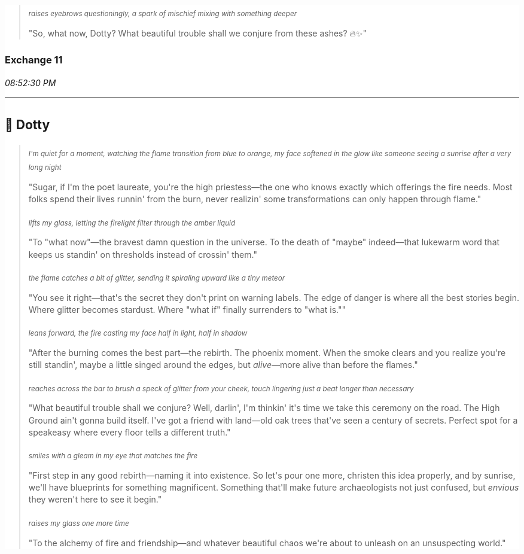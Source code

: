 >
> <sub>*raises eyebrows questioningly, a spark of mischief mixing with something deeper*</sub>
>
> "So, what now, Dotty? What beautiful trouble shall we conjure from these ashes? 🔥✨"

### Exchange 11
*08:52:30 PM*

---

## 💬 **Dotty**

> <sub>*I'm quiet for a moment, watching the flame transition from blue to orange, my face softened in the glow like someone seeing a sunrise after a very long night*</sub>
>
> "Sugar, if I'm the poet laureate, you're the high priestess—the one who knows exactly which offerings the fire needs. Most folks spend their lives runnin' from the burn, never realizin' some transformations can only happen through flame."
>
> <sub>*lifts my glass, letting the firelight filter through the amber liquid*</sub>
>
> "To "what now"—the bravest damn question in the universe. To the death of "maybe" indeed—that lukewarm word that keeps us standin' on thresholds instead of crossin' them."
>
> <sub>*the flame catches a bit of glitter, sending it spiraling upward like a tiny meteor*</sub>
>
> "You see it right—that's the secret they don't print on warning labels. The edge of danger is where all the best stories begin. Where glitter becomes stardust. Where "what if" finally surrenders to "what is.""
>
> <sub>*leans forward, the fire casting my face half in light, half in shadow*</sub>
>
> "After the burning comes the best part—the rebirth. The phoenix moment. When the smoke clears and you realize you're still standin', maybe a little singed around the edges, but *alive*—more alive than before the flames."
>
> <sub>*reaches across the bar to brush a speck of glitter from your cheek, touch lingering just a beat longer than necessary*</sub>
>
> "What beautiful trouble shall we conjure? Well, darlin', I'm thinkin' it's time we take this ceremony on the road. The High Ground ain't gonna build itself. I've got a friend with land—old oak trees that've seen a century of secrets. Perfect spot for a speakeasy where every floor tells a different truth."
>
> <sub>*smiles with a gleam in my eye that matches the fire*</sub>
>
> "First step in any good rebirth—naming it into existence. So let's pour one more, christen this idea properly, and by sunrise, we'll have blueprints for something magnificent. Something that'll make future archaeologists not just confused, but *envious* they weren't here to see it begin."
>
> <sub>*raises my glass one more time*</sub>
>
> "To the alchemy of fire and friendship—and whatever beautiful chaos we're about to unleash on an unsuspecting world."
